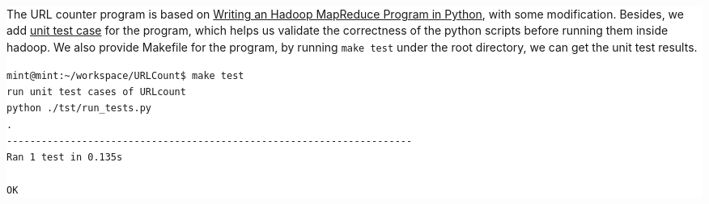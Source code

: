 The URL counter program is based on [Writing an Hadoop MapReduce Program in Python](http://www.michael-noll.com/tutorials/writing-an-hadoop-mapreduce-program-in-python/), with some modification. Besides, we add [unit test case](https://github.com/slxiao/URLCounter/blob/master/tst/run_tests.py) for the program, which helps us validate the correctness of the python scripts before running them inside hadoop. We also provide Makefile for the program, by running `make test` under the root directory, we can get the unit test results.

```
mint@mint:~/workspace/URLCount$ make test
run unit test cases of URLcount
python ./tst/run_tests.py
.
----------------------------------------------------------------------
Ran 1 test in 0.135s

OK
```
